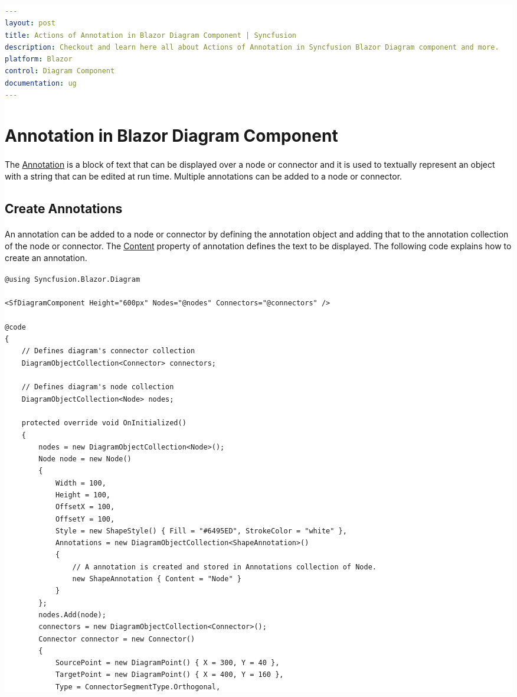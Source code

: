 ```yaml
---
layout: post
title: Actions of Annotation in Blazor Diagram Component | Syncfusion
description: Checkout and learn here all about Actions of Annotation in Syncfusion Blazor Diagram component and more.
platform: Blazor
control: Diagram Component
documentation: ug
---
```


# Annotation in Blazor Diagram Component

The [Annotation](https://help.syncfusion.com/cr/blazor/Syncfusion.Blazor.Diagram.Annotation.html) is a block of text that can be displayed over a node or connector and it is used to textually represent an object with a string that can be edited at run time. Multiple annotations can be added to a node or connector.

## Create Annotations

An annotation can be added to a node or connector by defining the annotation object and adding that to the annotation collection of the node or connector. The [Content](https://help.syncfusion.com/cr/blazor/Syncfusion.Blazor.Diagram.Annotation.html#Syncfusion_Blazor_Diagram_Annotation_Content) property of annotation defines the text to be displayed. The following code explains how to create an annotation.

```cshtml
@using Syncfusion.Blazor.Diagram

<SfDiagramComponent Height="600px" Nodes="@nodes" Connectors="@connectors" />

@code
{
    // Defines diagram's connector collection
    DiagramObjectCollection<Connector> connectors;

    // Defines diagram's node collection
    DiagramObjectCollection<Node> nodes;

    protected override void OnInitialized()
    {
        nodes = new DiagramObjectCollection<Node>();
        Node node = new Node()
        {
            Width = 100,
            Height = 100,
            OffsetX = 100,
            OffsetY = 100,
            Style = new ShapeStyle() { Fill = "#6495ED", StrokeColor = "white" },
            Annotations = new DiagramObjectCollection<ShapeAnnotation>()
            {
                // A annotation is created and stored in Annotations collection of Node.
                new ShapeAnnotation { Content = "Node" }
            }
        };
        nodes.Add(node);
        connectors = new DiagramObjectCollection<Connector>();
        Connector connector = new Connector()
        {
            SourcePoint = new DiagramPoint() { X = 300, Y = 40 },
            TargetPoint = new DiagramPoint() { X = 400, Y = 160 },
            Type = ConnectorSegmentType.Orthogonal,
```